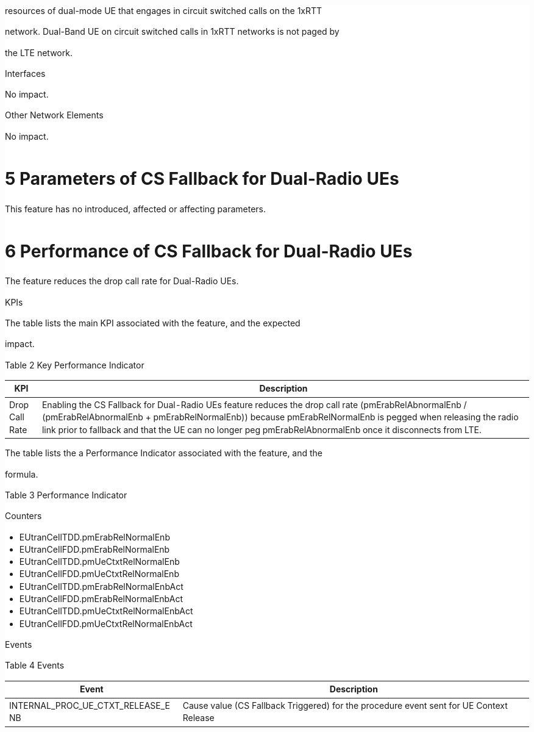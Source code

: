 resources of dual-mode UE that engages in circuit switched calls on the 1xRTT

network. Dual-Band UE on circuit switched calls in 1xRTT networks is not paged by

the LTE network.

Interfaces

No impact.

Other Network Elements

No impact.

# 5 Parameters of CS Fallback for Dual-Radio UEs

This feature has no introduced, affected or affecting parameters.

# 6 Performance of CS Fallback for Dual-Radio UEs

The feature reduces the drop call rate for Dual-Radio UEs.

KPIs

The table lists the main KPI associated with the feature, and the expected

impact.

Table 2   Key Performance Indicator

| KPI            | Description                                                                                                                                                                                                                                                                                                                                                                                                                                                                                                                                                                                           |
|----------------|-------------------------------------------------------------------------------------------------------------------------------------------------------------------------------------------------------------------------------------------------------------------------------------------------------------------------------------------------------------------------------------------------------------------------------------------------------------------------------------------------------------------------------------------------------------------------------------------------------|
| Drop Call Rate | Enabling the CS Fallback for Dual-Radio UEs feature reduces the                                     drop call rate (pmErabRelAbnormalEnb /                                         (pmErabRelAbnormalEnb +                                         pmErabRelNormalEnb)) because                                         pmErabRelNormalEnb is pegged when                                     releasing the radio link prior to fallback and that the UE can                                     no longer peg pmErabRelAbnormalEnb once it                                     disconnects from LTE. |

The table lists the a Performance Indicator associated with the feature, and the

formula.

Table 3   Performance Indicator

Counters

- EUtranCellTDD.pmErabRelNormalEnb
- EUtranCellFDD.pmErabRelNormalEnb
- EUtranCellTDD.pmUeCtxtRelNormalEnb
- EUtranCellFDD.pmUeCtxtRelNormalEnb
- EUtranCellTDD.pmErabRelNormalEnbAct
- EUtranCellFDD.pmErabRelNormalEnbAct
- EUtranCellTDD.pmUeCtxtRelNormalEnbAct
- EUtranCellFDD.pmUeCtxtRelNormalEnbAct

Events

Table 4   Events

| Event                             | Description                                                                                                                 |
|-----------------------------------|-----------------------------------------------------------------------------------------------------------------------------|
| INTERNAL_PROC_UE_CTXT_RELEASE_ENB | Cause value (CS Fallback Triggered) for the procedure event sent                                     for UE Context Release |
